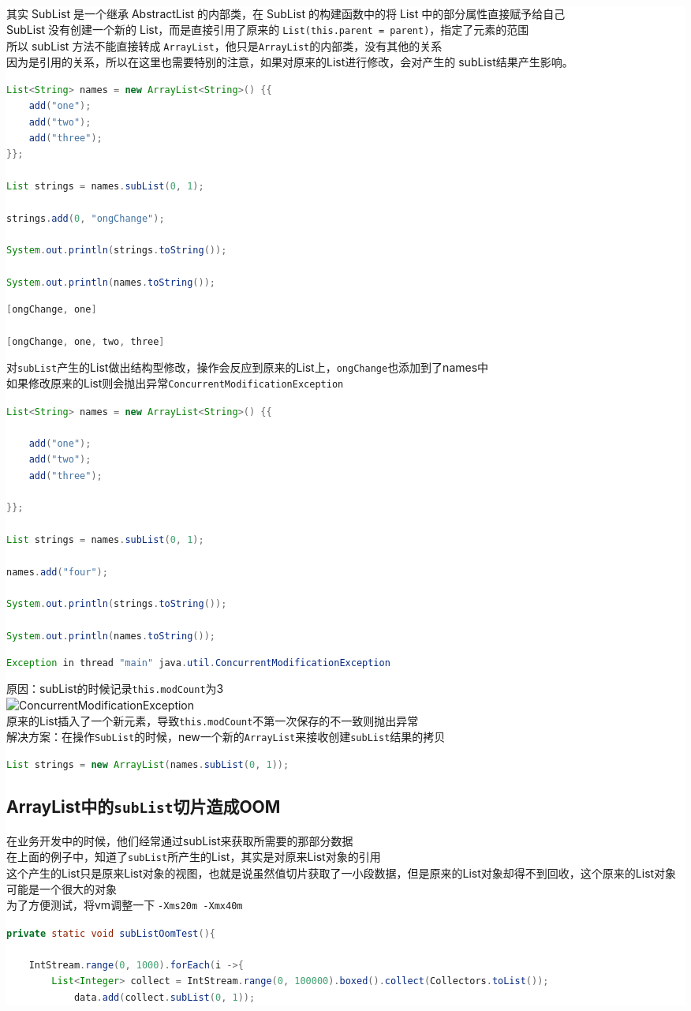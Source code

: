 其实 SubList 是一个继承 AbstractList 的内部类，在 SubList 的构建函数中的将 List 中的部分属性直接赋予给自己<br />SubList 没有创建一个新的 List，而是直接引用了原来的 `List(this.parent = parent)`，指定了元素的范围<br />所以 subList 方法不能直接转成 `ArrayList`，他只是`ArrayList`的内部类，没有其他的关系<br />因为是引用的关系，所以在这里也需要特别的注意，如果对原来的List进行修改，会对产生的 subList结果产生影响。
```java
List<String> names = new ArrayList<String>() {{
    add("one");
    add("two");
    add("three");
}};

List strings = names.subList(0, 1);

strings.add(0, "ongChange");

System.out.println(strings.toString());

System.out.println(names.toString());
```
```java
[ongChange, one]

[ongChange, one, two, three]
```
对`subList`产生的List做出结构型修改，操作会反应到原来的List上，`ongChange`也添加到了names中<br />如果修改原来的List则会抛出异常`ConcurrentModificationException`
```java
List<String> names = new ArrayList<String>() {{

    add("one");
    add("two");
    add("three");

}};

List strings = names.subList(0, 1);

names.add("four");

System.out.println(strings.toString());

System.out.println(names.toString());
```
```java
Exception in thread "main" java.util.ConcurrentModificationException
```
原因：subList的时候记录`this.modCount`为3<br />![ConcurrentModificationException](https://cdn.nlark.com/yuque/0/2022/jpeg/396745/1663554321825-8292fc64-ed2d-4420-ba77-dda11c617f3e.jpeg#clientId=u90909e8e-51ad-4&from=ui&id=u52367e28&originHeight=406&originWidth=1264&originalType=binary&ratio=1&rotation=0&showTitle=true&size=169901&status=done&style=none&taskId=u9fb45ff8-5ce4-40e5-91e7-1ef22f65235&title=ConcurrentModificationException "ConcurrentModificationException")<br />原来的List插入了一个新元素，导致`this.modCount`不第一次保存的不一致则抛出异常<br />解决方案：在操作`SubList`的时候，new一个新的`ArrayList`来接收创建`subList`结果的拷贝
```java
List strings = new ArrayList(names.subList(0, 1));
```
<a name="IunJO"></a>
## ArrayList中的`subList`切片造成OOM
在业务开发中的时候，他们经常通过subList来获取所需要的那部分数据<br />在上面的例子中，知道了`subList`所产生的List，其实是对原来List对象的引用<br />这个产生的List只是原来List对象的视图，也就是说虽然值切片获取了一小段数据，但是原来的List对象却得不到回收，这个原来的List对象可能是一个很大的对象<br />为了方便测试，将vm调整一下 `-Xms20m -Xmx40m`
```java
private static void subListOomTest(){

    IntStream.range(0, 1000).forEach(i ->{
        List<Integer> collect = IntStream.range(0, 100000).boxed().collect(Collectors.toList());
            data.add(collect.subList(0, 1));
```
